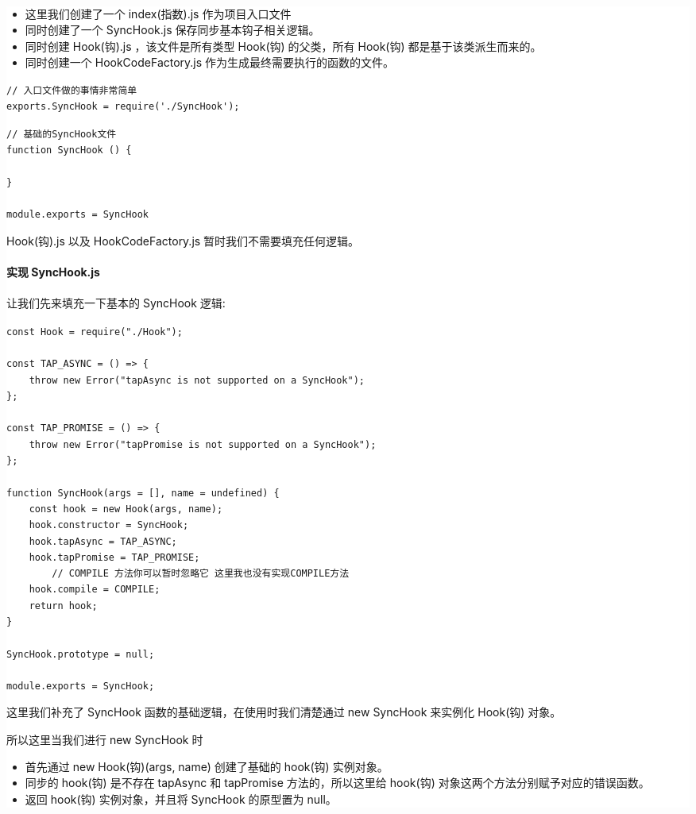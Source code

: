 - 这里我们创建了一个 index(指数).js 作为项目入口文件
- 同时创建了一个 SyncHook.js 保存同步基本钩子相关逻辑。
- 同时创建 Hook(钩).js ，该文件是所有类型 Hook(钩) 的父类，所有 Hook(钩) 都是基于该类派生而来的。
- 同时创建一个 HookCodeFactory.js 作为生成最终需要执行的函数的文件。

```
// 入口文件做的事情非常简单
exports.SyncHook = require('./SyncHook');
```

```
// 基础的SyncHook文件
function SyncHook () {

}

module.exports = SyncHook
```

Hook(钩).js 以及 HookCodeFactory.js 暂时我们不需要填充任何逻辑。

#### 实现 SyncHook.js

让我们先来填充一下基本的 SyncHook 逻辑:

```
const Hook = require("./Hook");

const TAP_ASYNC = () => {
	throw new Error("tapAsync is not supported on a SyncHook");
};

const TAP_PROMISE = () => {
	throw new Error("tapPromise is not supported on a SyncHook");
};

function SyncHook(args = [], name = undefined) {
	const hook = new Hook(args, name);
	hook.constructor = SyncHook;
	hook.tapAsync = TAP_ASYNC;
	hook.tapPromise = TAP_PROMISE;
        // COMPILE 方法你可以暂时忽略它 这里我也没有实现COMPILE方法
	hook.compile = COMPILE;
	return hook;
}

SyncHook.prototype = null;

module.exports = SyncHook;
```

这里我们补充了 SyncHook 函数的基础逻辑，在使用时我们清楚通过 new SyncHook 来实例化 Hook(钩) 对象。

所以这里当我们进行 new SyncHook 时

- 首先通过 new Hook(钩)(args, name) 创建了基础的 hook(钩) 实例对象。
- 同步的 hook(钩) 是不存在 tapAsync 和 tapPromise 方法的，所以这里给 hook(钩) 对象这两个方法分别赋予对应的错误函数。
- 返回 hook(钩) 实例对象，并且将 SyncHook 的原型置为 null。
